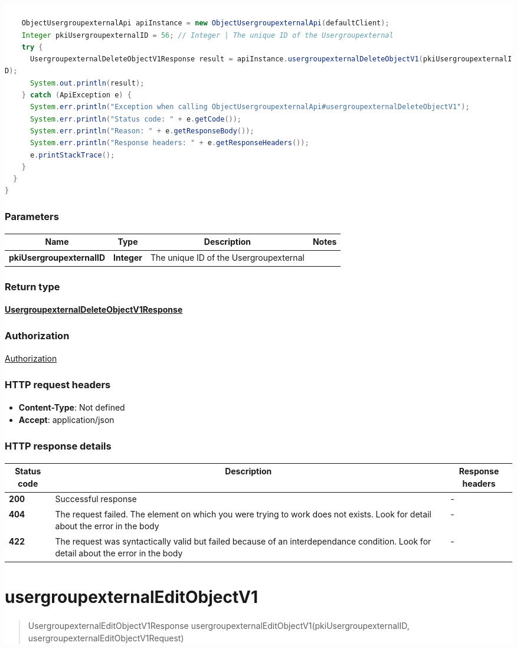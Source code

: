 ```java

    ObjectUsergroupexternalApi apiInstance = new ObjectUsergroupexternalApi(defaultClient);
    Integer pkiUsergroupexternalID = 56; // Integer | The unique ID of the Usergroupexternal
    try {
      UsergroupexternalDeleteObjectV1Response result = apiInstance.usergroupexternalDeleteObjectV1(pkiUsergroupexternalID);
      System.out.println(result);
    } catch (ApiException e) {
      System.err.println("Exception when calling ObjectUsergroupexternalApi#usergroupexternalDeleteObjectV1");
      System.err.println("Status code: " + e.getCode());
      System.err.println("Reason: " + e.getResponseBody());
      System.err.println("Response headers: " + e.getResponseHeaders());
      e.printStackTrace();
    }
  }
}
```

### Parameters

| Name | Type | Description  | Notes |
|------------- | ------------- | ------------- | -------------|
| **pkiUsergroupexternalID** | **Integer**| The unique ID of the Usergroupexternal | |

### Return type

[**UsergroupexternalDeleteObjectV1Response**](UsergroupexternalDeleteObjectV1Response.md)

### Authorization

[Authorization](../README.md#Authorization)

### HTTP request headers

 - **Content-Type**: Not defined
 - **Accept**: application/json

### HTTP response details
| Status code | Description | Response headers |
|-------------|-------------|------------------|
| **200** | Successful response |  -  |
| **404** | The request failed. The element on which you were trying to work does not exists. Look for detail about the error in the body |  -  |
| **422** | The request was syntactically valid but failed because of an interdependance condition. Look for detail about the error in the body |  -  |

<a id="usergroupexternalEditObjectV1"></a>
# **usergroupexternalEditObjectV1**
> UsergroupexternalEditObjectV1Response usergroupexternalEditObjectV1(pkiUsergroupexternalID, usergroupexternalEditObjectV1Request)
